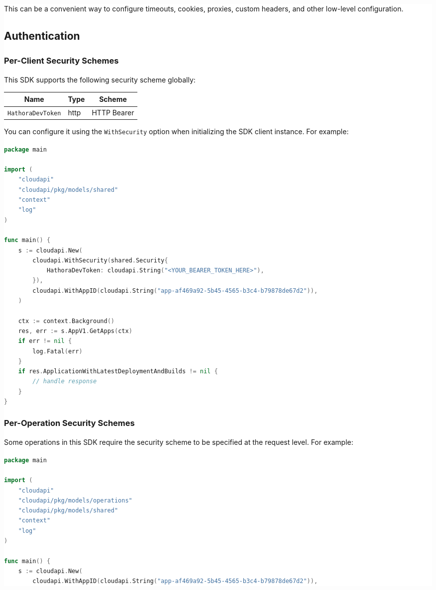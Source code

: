This can be a convenient way to configure timeouts, cookies, proxies, custom headers, and other low-level configuration.



## Authentication

### Per-Client Security Schemes

This SDK supports the following security scheme globally:

| Name              | Type              | Scheme            |
| ----------------- | ----------------- | ----------------- |
| `HathoraDevToken` | http              | HTTP Bearer       |

You can configure it using the `WithSecurity` option when initializing the SDK client instance. For example:
```go
package main

import (
	"cloudapi"
	"cloudapi/pkg/models/shared"
	"context"
	"log"
)

func main() {
	s := cloudapi.New(
		cloudapi.WithSecurity(shared.Security{
			HathoraDevToken: cloudapi.String("<YOUR_BEARER_TOKEN_HERE>"),
		}),
		cloudapi.WithAppID(cloudapi.String("app-af469a92-5b45-4565-b3c4-b79878de67d2")),
	)

	ctx := context.Background()
	res, err := s.AppV1.GetApps(ctx)
	if err != nil {
		log.Fatal(err)
	}
	if res.ApplicationWithLatestDeploymentAndBuilds != nil {
		// handle response
	}
}

```

### Per-Operation Security Schemes

Some operations in this SDK require the security scheme to be specified at the request level. For example:
```go
package main

import (
	"cloudapi"
	"cloudapi/pkg/models/operations"
	"cloudapi/pkg/models/shared"
	"context"
	"log"
)

func main() {
	s := cloudapi.New(
		cloudapi.WithAppID(cloudapi.String("app-af469a92-5b45-4565-b3c4-b79878de67d2")),
```